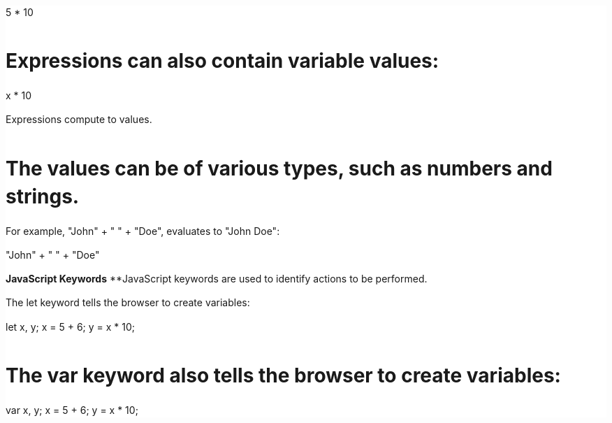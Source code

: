 5 * 10

# Expressions can also contain variable values:

x * 10

<p>Expressions compute to values.</p>

<p id="demo"></p>

<script>
var x;
x = 5;
document.getElementById("demo").innerHTML = x * 10;
</script>


# The values can be of various types, such as numbers and strings.

For example, "John" + " " + "Doe", evaluates to "John Doe":

"John" + " " + "Doe"

<p id="demo"></p>

<script>
document.getElementById("demo").innerHTML = "John" + " "  + "Doe";
</script>

**JavaScript Keywords**
**JavaScript keywords are used to identify actions to be performed.

The let keyword tells the browser to create variables:

let x, y;
x = 5 + 6;
y = x * 10;

<p id="demo"></p>

<script>
let x, y;
x = 5 + 6;
y = x * 10;
document.getElementById("demo").innerHTML = y;
</script>


# The var keyword also tells the browser to create variables:

var x, y;
x = 5 + 6;
y = x * 10;
